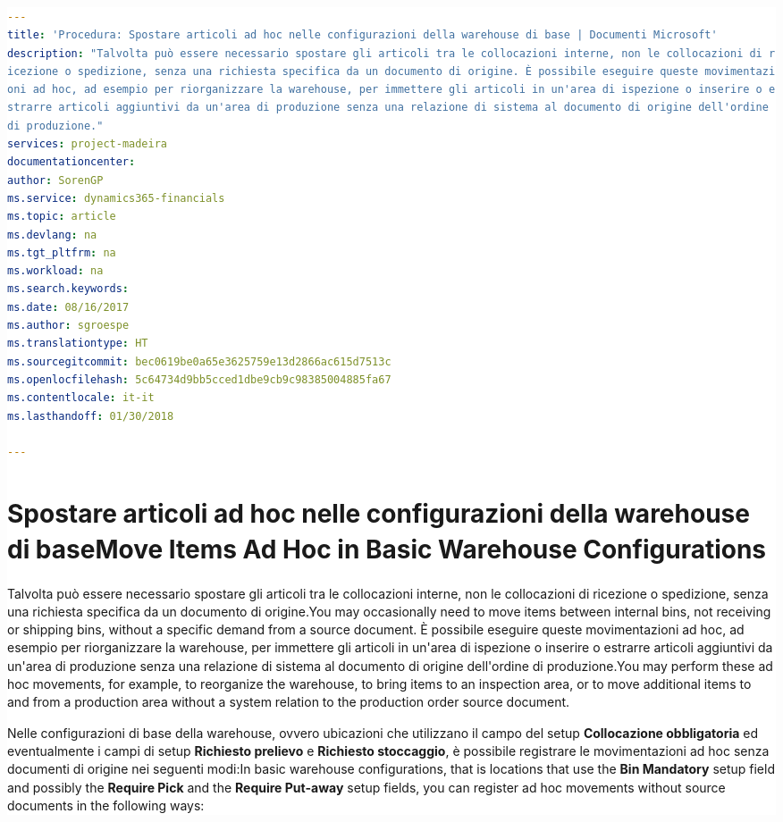 ```yaml
---
title: 'Procedura: Spostare articoli ad hoc nelle configurazioni della warehouse di base | Documenti Microsoft'
description: "Talvolta può essere necessario spostare gli articoli tra le collocazioni interne, non le collocazioni di ricezione o spedizione, senza una richiesta specifica da un documento di origine. È possibile eseguire queste movimentazioni ad hoc, ad esempio per riorganizzare la warehouse, per immettere gli articoli in un'area di ispezione o inserire o estrarre articoli aggiuntivi da un'area di produzione senza una relazione di sistema al documento di origine dell'ordine di produzione."
services: project-madeira
documentationcenter: 
author: SorenGP
ms.service: dynamics365-financials
ms.topic: article
ms.devlang: na
ms.tgt_pltfrm: na
ms.workload: na
ms.search.keywords: 
ms.date: 08/16/2017
ms.author: sgroespe
ms.translationtype: HT
ms.sourcegitcommit: bec0619be0a65e3625759e13d2866ac615d7513c
ms.openlocfilehash: 5c64734d9bb5cced1dbe9cb9c98385004885fa67
ms.contentlocale: it-it
ms.lasthandoff: 01/30/2018

---
```

# <a name="move-items-ad-hoc-in-basic-warehouse-configurations"></a><span data-ttu-id="09549-104">Spostare articoli ad hoc nelle configurazioni della warehouse di base</span><span class="sxs-lookup"><span data-stu-id="09549-104">Move Items Ad Hoc in Basic Warehouse Configurations</span></span>
<span data-ttu-id="09549-105">Talvolta può essere necessario spostare gli articoli tra le collocazioni interne, non le collocazioni di ricezione o spedizione, senza una richiesta specifica da un documento di origine.</span><span class="sxs-lookup"><span data-stu-id="09549-105">You may occasionally need to move items between internal bins, not receiving or shipping bins, without a specific demand from a source document.</span></span> <span data-ttu-id="09549-106">È possibile eseguire queste movimentazioni ad hoc, ad esempio per riorganizzare la warehouse, per immettere gli articoli in un'area di ispezione o inserire o estrarre articoli aggiuntivi da un'area di produzione senza una relazione di sistema al documento di origine dell'ordine di produzione.</span><span class="sxs-lookup"><span data-stu-id="09549-106">You may perform these ad hoc movements, for example, to reorganize the warehouse, to bring items to an inspection area, or to move additional items to and from a production area without a system relation to the production order source document.</span></span>  

<span data-ttu-id="09549-107">Nelle configurazioni di base della warehouse, ovvero ubicazioni che utilizzano il campo del setup **Collocazione obbligatoria** ed eventualmente i campi di setup **Richiesto prelievo** e **Richiesto stoccaggio**, è possibile registrare le movimentazioni ad hoc senza documenti di origine nei seguenti modi:</span><span class="sxs-lookup"><span data-stu-id="09549-107">In basic warehouse configurations, that is locations that use the **Bin Mandatory** setup field and possibly the **Require Pick** and the **Require Put-away** setup fields, you can register ad hoc movements without source documents in the following ways:</span></span>  
